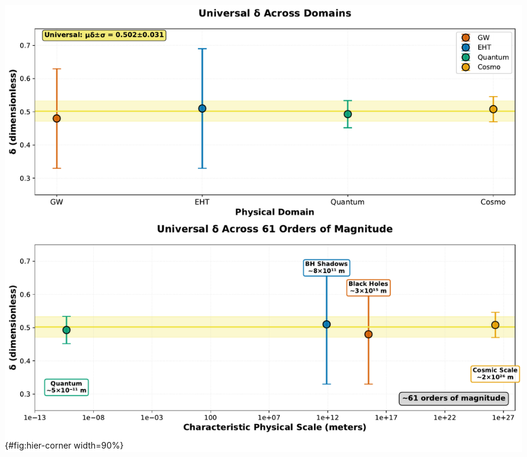 ![**Figure 3:** Hierarchical model diagnostics. Corner plot for (μ_δ, τ) with posterior predictive checks and a ΔBIC bar chart; LODO/LOSO table excerpt.](../artifacts/figures/fig3_hierarchical_corner.pdf){#fig:hier-corner width=90%}

